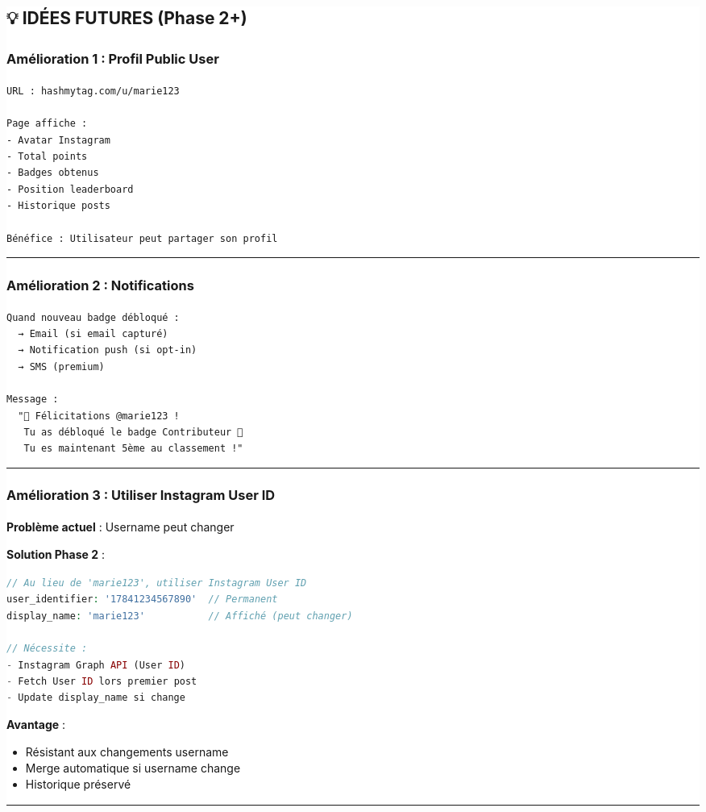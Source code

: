 ## 💡 **IDÉES FUTURES (Phase 2+)**

### **Amélioration 1 : Profil Public User**

```
URL : hashmytag.com/u/marie123

Page affiche :
- Avatar Instagram
- Total points
- Badges obtenus
- Position leaderboard
- Historique posts

Bénéfice : Utilisateur peut partager son profil
```

---

### **Amélioration 2 : Notifications**

```
Quand nouveau badge débloqué :
  → Email (si email capturé)
  → Notification push (si opt-in)
  → SMS (premium)

Message :
  "🎉 Félicitations @marie123 !
   Tu as débloqué le badge Contributeur 🥈
   Tu es maintenant 5ème au classement !"
```

---

### **Amélioration 3 : Utiliser Instagram User ID**

**Problème actuel** : Username peut changer

**Solution Phase 2** :
```php
// Au lieu de 'marie123', utiliser Instagram User ID
user_identifier: '17841234567890'  // Permanent
display_name: 'marie123'           // Affiché (peut changer)

// Nécessite :
- Instagram Graph API (User ID)
- Fetch User ID lors premier post
- Update display_name si change
```

**Avantage** :
- Résistant aux changements username
- Merge automatique si username change
- Historique préservé

---